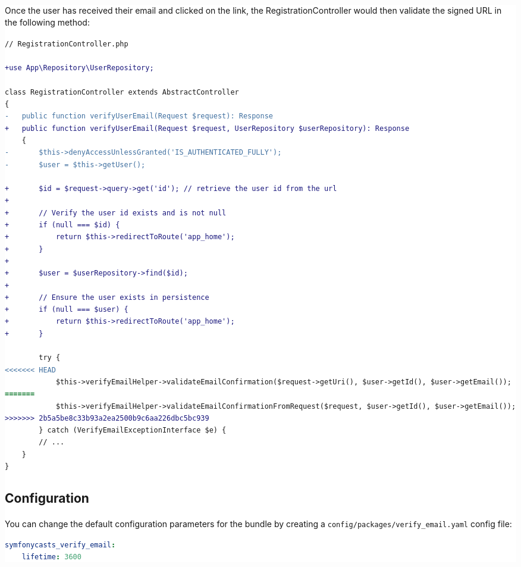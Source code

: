 
Once the user has received their email and clicked on the link, the RegistrationController
would then validate the signed URL in the following method:

```diff
// RegistrationController.php

+use App\Repository\UserRepository;

class RegistrationController extends AbstractController
{
-   public function verifyUserEmail(Request $request): Response
+   public function verifyUserEmail(Request $request, UserRepository $userRepository): Response
    {
-       $this->denyAccessUnlessGranted('IS_AUTHENTICATED_FULLY');
-       $user = $this->getUser();

+       $id = $request->query->get('id'); // retrieve the user id from the url
+
+       // Verify the user id exists and is not null
+       if (null === $id) {
+           return $this->redirectToRoute('app_home');
+       }
+
+       $user = $userRepository->find($id);
+
+       // Ensure the user exists in persistence
+       if (null === $user) {
+           return $this->redirectToRoute('app_home');
+       }

        try {
<<<<<<< HEAD
            $this->verifyEmailHelper->validateEmailConfirmation($request->getUri(), $user->getId(), $user->getEmail());
=======
            $this->verifyEmailHelper->validateEmailConfirmationFromRequest($request, $user->getId(), $user->getEmail());
>>>>>>> 2b5a5be8c33b93a2ea2500b9c6aa226dbc5bc939
        } catch (VerifyEmailExceptionInterface $e) {
        // ...
    }
}
```

## Configuration

You can change the default configuration parameters for the bundle by creating
a `config/packages/verify_email.yaml` config file:

```yaml
symfonycasts_verify_email:
    lifetime: 3600
```

